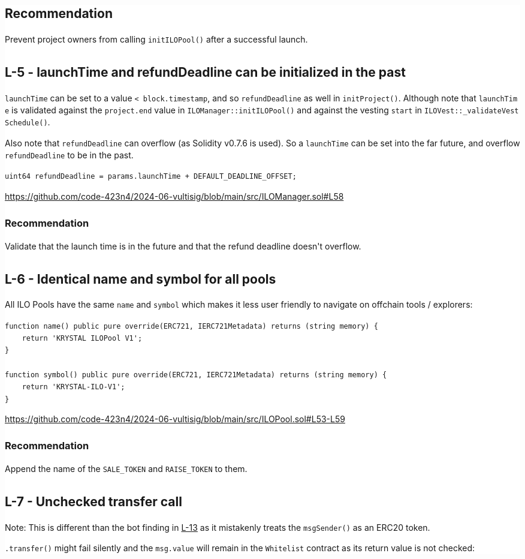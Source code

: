 ## Recommendation

Prevent project owners from calling `initILOPool()` after a successful launch.

## L-5 - launchTime and refundDeadline can be initialized in the past

`launchTime` can be set to a value `< block.timestamp`, and so `refundDeadline` as well in `initProject()`. Although note that `launchTime` is validated against the `project.end` value in `ILOManager::initILOPool()` and against the vesting `start` in `ILOVest::_validateVestSchedule()`.

Also note that `refundDeadline` can overflow (as Solidity v0.7.6 is used). So a `launchTime` can be set into the far future, and overflow `refundDeadline` to be in the past.

```solidity
uint64 refundDeadline = params.launchTime + DEFAULT_DEADLINE_OFFSET;
```

https://github.com/code-423n4/2024-06-vultisig/blob/main/src/ILOManager.sol#L58

### Recommendation

Validate that the launch time is in the future and that the refund deadline doesn't overflow.

## L-6 - Identical name and symbol for all pools

All ILO Pools have the same `name` and `symbol` which makes it less user friendly to navigate on offchain tools / explorers:

```solidity
function name() public pure override(ERC721, IERC721Metadata) returns (string memory) {
    return 'KRYSTAL ILOPool V1';
}

function symbol() public pure override(ERC721, IERC721Metadata) returns (string memory) {
    return 'KRYSTAL-ILO-V1';
}
```

https://github.com/code-423n4/2024-06-vultisig/blob/main/src/ILOPool.sol#L53-L59

### Recommendation

Append the name of the `SALE_TOKEN` and `RAISE_TOKEN` to them.

## L-7 - Unchecked transfer call

Note: This is different than the bot finding in [L-13](https://github.com/code-423n4/2024-06-vultisig/blob/main/4naly3er-report.md#l-13-unsafe-erc20-operations) as it mistakenly treats the `msgSender()` as an ERC20 token.

`.transfer()` might fail silently and the `msg.value` will remain in the `Whitelist` contract as its return value is not checked:
